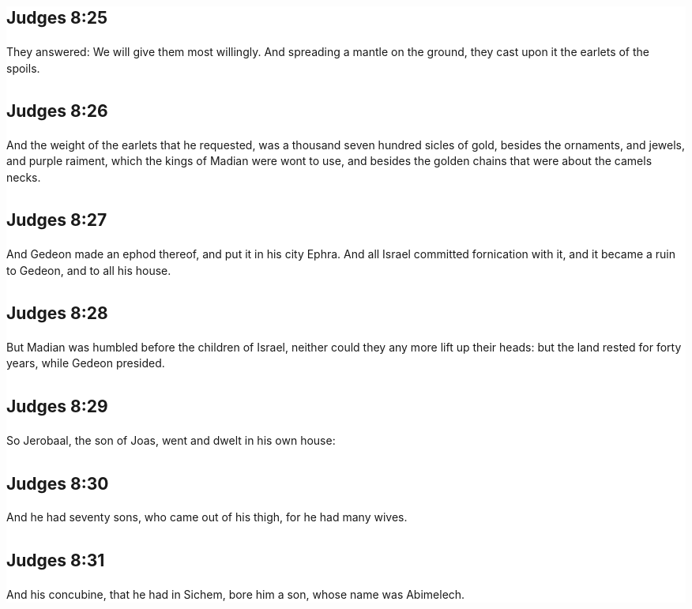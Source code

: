 
<a id="orgba23496"></a>

## Judges 8:25

They answered: We will give them most willingly. And spreading a mantle on the ground, they cast upon it the earlets of the spoils.


<a id="org0d0c7a6"></a>

## Judges 8:26

And the weight of the earlets that he requested, was a thousand seven hundred sicles of gold, besides the ornaments, and jewels, and purple raiment, which the kings of Madian were wont to use, and besides the golden chains that were about the camels necks.


<a id="orgd55906f"></a>

## Judges 8:27

And Gedeon made an ephod thereof, and put it in his city Ephra. And all Israel committed fornication with it, and it became a ruin to Gedeon, and to all his house.


<a id="orgb8ffe33"></a>

## Judges 8:28

But Madian was humbled before the children of Israel, neither could they any more lift up their heads: but the land rested for forty years, while Gedeon presided.


<a id="orge23ad20"></a>

## Judges 8:29

So Jerobaal, the son of Joas, went and dwelt in his own house:


<a id="org2192a1e"></a>

## Judges 8:30

And he had seventy sons, who came out of his thigh, for he had many wives.


<a id="org08cf940"></a>

## Judges 8:31

And his concubine, that he had in Sichem, bore him a son, whose name was Abimelech.


<a id="org37ce8f6"></a>
